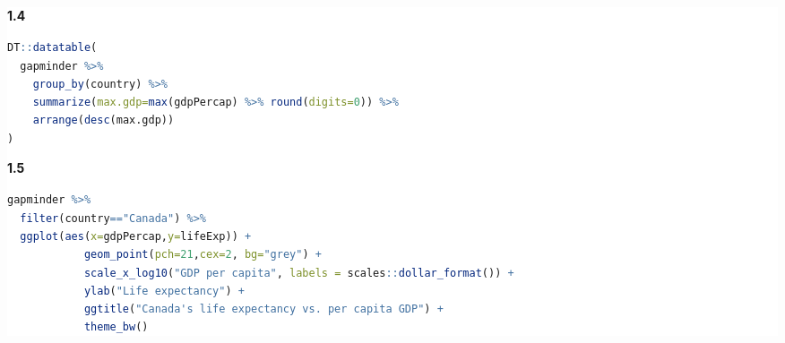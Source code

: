 __1.4__

```r
DT::datatable(
  gapminder %>%
    group_by(country) %>%
    summarize(max.gdp=max(gdpPercap) %>% round(digits=0)) %>%
    arrange(desc(max.gdp))
)
```

<div id="htmlwidget-d63b00cf9b65f7a7255d" style="width:100%;height:auto;" class="datatables html-widget"></div>
<script type="application/json" data-for="htmlwidget-d63b00cf9b65f7a7255d">{"x":{"filter":"none","data":[["1","2","3","4","5","6","7","8","9","10","11","12","13","14","15","16","17","18","19","20","21","22","23","24","25","26","27","28","29","30","31","32","33","34","35","36","37","38","39","40","41","42","43","44","45","46","47","48","49","50","51","52","53","54","55","56","57","58","59","60","61","62","63","64","65","66","67","68","69","70","71","72","73","74","75","76","77","78","79","80","81","82","83","84","85","86","87","88","89","90","91","92","93","94","95","96","97","98","99","100","101","102","103","104","105","106","107","108","109","110","111","112","113","114","115","116","117","118","119","120","121","122","123","124","125","126","127","128","129","130","131","132","133","134","135","136","137","138","139","140","141","142"],["Kuwait","Norway","Singapore","United States","Ireland","Hong Kong, China","Switzerland","Netherlands","Canada","Iceland","Austria","Denmark","Australia","Saudi Arabia","Sweden","Belgium","Finland","United Kingdom","Germany","Japan","France","Bahrain","Spain","Taiwan","Italy","Greece","Slovenia","Israel","New Zealand","Korea, Rep.","Czech Republic","Oman","Libya","Gabon","Portugal","Puerto Rico","Slovak Republic","Hungary","Trinidad and Tobago","Serbia","Poland","Iraq","Croatia","Chile","Venezuela","Argentina","Botswana","Malaysia","Equatorial Guinea","Mexico","Iran","Montenegro","Mauritius","Romania","Bulgaria","Uruguay","Lebanon","Panama","Costa Rica","South Africa","Brazil","Cuba","Turkey","Reunion","Thailand","Bosnia and Herzegovina","Jamaica","Ecuador","Peru","West Bank and Gaza","Tunisia","Colombia","Algeria","Dominican Republic","Albania","El Salvador","Egypt","Angola","Nicaragua","Guatemala","China","Congo, Rep.","Namibia","Jordan","Swaziland","Paraguay","Syria","Korea, Dem. Rep.","Sri Lanka","Bolivia","Morocco","Djibouti","Honduras","Indonesia","Philippines","Mongolia","Pakistan","Cameroon","Cote d'Ivoire","Sudan","India","Vietnam","Yemen, Rep.","Nigeria","Haiti","Comoros","Sao Tome and Principe","Mauritania","Zambia","Madagascar","Cambodia","Senegal","Chad","Togo","Lesotho","Sierra Leone","Kenya","Somalia","Benin","Bangladesh","Ghana","Burkina Faso","Central African Republic","Tanzania","Nepal","Uganda","Niger","Mali","Afghanistan","Guinea","Myanmar","Eritrea","Congo, Dem. Rep.","Gambia","Rwanda","Guinea-Bissau","Mozambique","Liberia","Zimbabwe","Malawi","Ethiopia","Burundi"],[113523,49357,47143,42952,40676,39725,37506,36798,36319,36181,36126,35278,34435,34168,33860,33693,33207,33203,32170,31656,30470,29796,28821,28718,28570,27538,25768,25523,25185,23348,22833,22316,21951,21746,20510,19329,18678,18009,18009,15871,15390,14688,14619,13172,13144,12779,12570,12452,12154,11978,11889,11733,10957,10808,10681,10611,10461,9809,9645,9270,9066,8948,8458,7670,7458,7446,7434,7429,7409,7111,7093,7007,6223,6025,5937,5728,5581,5523,5486,5186,4959,4880,4811,4519,4513,4259,4185,4107,3970,3822,3820,3694,3548,3541,3190,3096,2606,2603,2603,2602,2452,2442,2281,2014,2011,1938,1890,1803,1777,1749,1714,1712,1704,1650,1569,1465,1463,1451,1441,1391,1328,1217,1193,1107,1091,1056,1054,1043,978,946,944,913,906,885,882,838,824,803,799,759,691,632]],"container":"<table class=\"display\">\n  <thead>\n    <tr>\n      <th> <\/th>\n      <th>country<\/th>\n      <th>max.gdp<\/th>\n    <\/tr>\n  <\/thead>\n<\/table>","options":{"columnDefs":[{"className":"dt-right","targets":2},{"orderable":false,"targets":0}],"order":[],"autoWidth":false,"orderClasses":false}},"evals":[],"jsHooks":[]}</script>


__1.5__

```r
gapminder %>%
  filter(country=="Canada") %>%
  ggplot(aes(x=gdpPercap,y=lifeExp)) + 
            geom_point(pch=21,cex=2, bg="grey") +
            scale_x_log10("GDP per capita", labels = scales::dollar_format()) +
            ylab("Life expectancy") +
            ggtitle("Canada's life expectancy vs. per capita GDP") +
            theme_bw()
```

